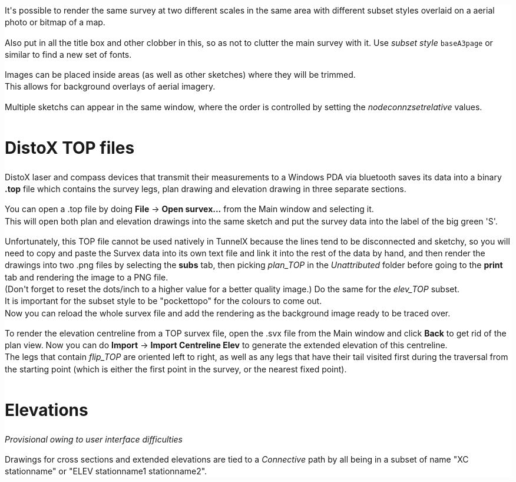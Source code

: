 It's possible to render the same survey at two different scales in the same 
area with different subset styles overlaid on a aerial photo or bitmap of a map.

Also put in all the title box and other clobber in this, so as not to clutter 
the main survey with it.  Use *subset style* `baseA3page` or similar to 
find a new set of fonts.

Images can be placed inside areas (as well as other sketches) where they will be trimmed.  
This allows for background overlays of aerial imagery.

Multiple sketchs can appear in the same window, where the order is controlled by setting 
the *nodeconnzsetrelative* values.


# DistoX TOP files #

DistoX laser and compass devices that transmit their measurements to a Windows PDA via bluetooth 
saves its data into a binary **.top** file which contains the survey legs, plan drawing and 
elevation drawing in three separate sections.

You can open a .top file by doing 
**File** -> **Open survex...** from the Main window and selecting it.  
This will open both plan and elevation drawings into the same sketch and put the 
survey data into the label of the big green 'S'.

Unfortunately, this TOP file cannot be used natively in TunnelX because the lines tend to be 
disconnected and sketchy, so you will need to copy and paste the Survex data into its own text file and 
link it into the rest of the data by hand, and then render the drawings into two .png files by 
selecting the **subs** tab, then picking *plan_TOP* in the *_Unattributed_* folder 
before going to the **print** tab and rendering the image to a PNG file.  
(Don't forget to reset the dots/inch to a higher value for a better quality image.)
Do the same for the *elev_TOP* subset.  
It is important for the subset style to be "pockettopo" for the colours to come out.  
Now you can reload the whole survex file and 
add the rendering as the background image ready to be traced over.

To render the elevation centreline from a TOP survex file, open the .svx file from the Main window 
and click **Back** to get rid of the plan view.  Now you can do 
**Import** -> **Import Centreline Elev** to generate the extended elevation of this centreline.  
The legs that contain *flip_TOP* are oriented left to right, as well as 
any legs that have their tail visited first during the traversal from the starting point 
(which is either the first point in the survey, or the nearest fixed point).  





# Elevations #

*Provisional owing to user interface difficulties*

Drawings for cross sections and extended elevations are tied to a 
*Connective* path by all being in a subset of name "XC stationname" or "ELEV stationname1 stationname2".
